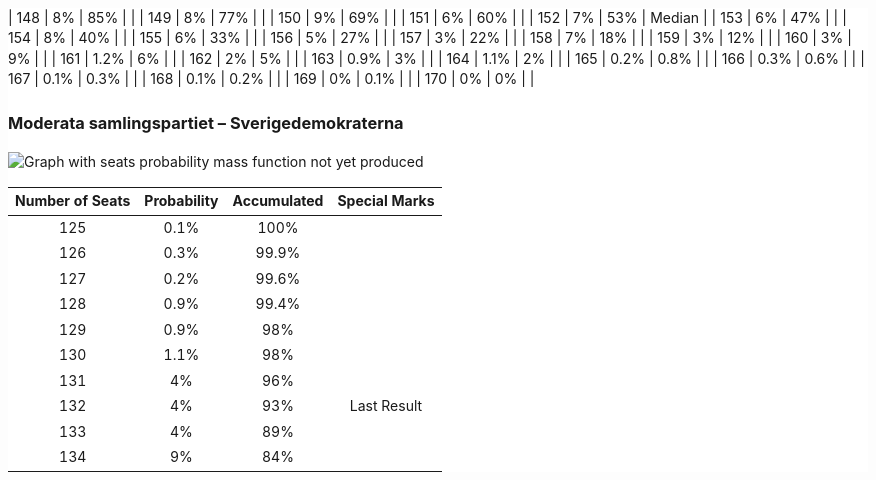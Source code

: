 | 148 | 8% | 85% |  |
| 149 | 8% | 77% |  |
| 150 | 9% | 69% |  |
| 151 | 6% | 60% |  |
| 152 | 7% | 53% | Median |
| 153 | 6% | 47% |  |
| 154 | 8% | 40% |  |
| 155 | 6% | 33% |  |
| 156 | 5% | 27% |  |
| 157 | 3% | 22% |  |
| 158 | 7% | 18% |  |
| 159 | 3% | 12% |  |
| 160 | 3% | 9% |  |
| 161 | 1.2% | 6% |  |
| 162 | 2% | 5% |  |
| 163 | 0.9% | 3% |  |
| 164 | 1.1% | 2% |  |
| 165 | 0.2% | 0.8% |  |
| 166 | 0.3% | 0.6% |  |
| 167 | 0.1% | 0.3% |  |
| 168 | 0.1% | 0.2% |  |
| 169 | 0% | 0.1% |  |
| 170 | 0% | 0% |  |

### Moderata samlingspartiet – Sverigedemokraterna

![Graph with seats probability mass function not yet produced](2022-08-21-Demoskop-coalitions-seats-pmf-m–sd.png "Seats Probability Mass Function")

| Number of Seats | Probability | Accumulated | Special Marks |
|:---------------:|:-----------:|:-----------:|:-------------:|
| 125 | 0.1% | 100% |  |
| 126 | 0.3% | 99.9% |  |
| 127 | 0.2% | 99.6% |  |
| 128 | 0.9% | 99.4% |  |
| 129 | 0.9% | 98% |  |
| 130 | 1.1% | 98% |  |
| 131 | 4% | 96% |  |
| 132 | 4% | 93% | Last Result |
| 133 | 4% | 89% |  |
| 134 | 9% | 84% |  |